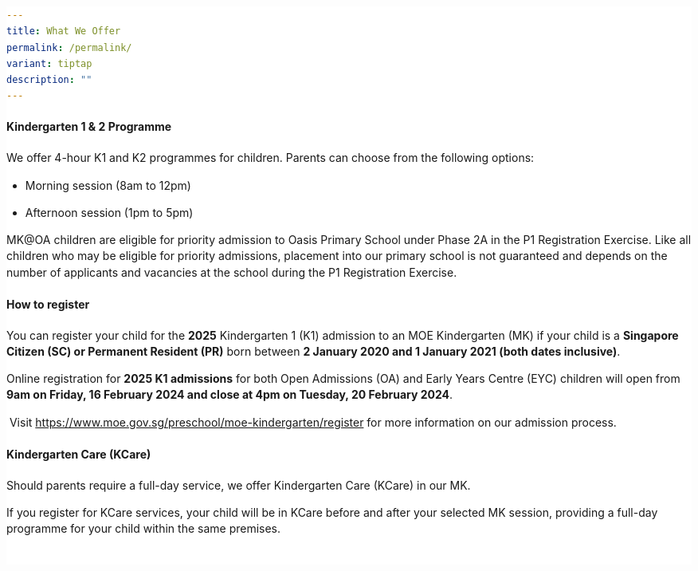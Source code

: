 ```yaml
---
title: What We Offer
permalink: /permalink/
variant: tiptap
description: ""
---
```

<h4>Kindergarten 1 &amp; 2 Programme</h4><p>We offer 4-hour K1 and K2 programmes for children. Parents can choose from the following options:</p><ul data-tight="true" class="tight"><li><p>Morning session (8am to 12pm)</p></li><li><p>Afternoon session (1pm to 5pm)</p></li></ul><p>MK@OA children are eligible for priority admission to Oasis Primary School under Phase 2A in the P1 Registration Exercise. Like all children who may be eligible for priority admissions, placement into our primary school is not guaranteed and depends on the number of applicants and vacancies at the school during the P1 Registration Exercise.</p><h4>How to register</h4><p>You can register your child for the <strong>2025</strong> Kindergarten 1 (K1) admission to an MOE Kindergarten (MK) if your child is a <strong>Singapore Citizen (SC) or Permanent Resident (PR)</strong> born between <strong>2 January 2020 and 1 January 2021 (both dates inclusive)</strong>.</p><p>Online registration for <strong>2025 K1 admissions</strong> for both Open Admissions (OA) and Early Years Centre (EYC) children will open from <strong>9am on Friday, 16 February 2024 and close at 4pm on Tuesday, 20 February 2024</strong>.</p><p>&nbsp;Visit <a href="https://www.moe.gov.sg/preschool/moe-kindergarten/register" rel="noopener noreferrer nofollow" target="_blank">https://www.moe.gov.sg/preschool/moe-kindergarten/register</a> for more information on our admission process.</p><h4>Kindergarten Care (KCare)</h4><p>Should parents require a full-day service, we offer Kindergarten Care (KCare) in our MK.</p><p>If you register for KCare services, your child will be in KCare before and after your selected MK session, providing a full-day programme for your child within the same premises.</p><div class="isomer-image-wrapper"><img style="width: 100%;" height="auto" width="100%" alt="" src="/images/Mkoasis/pic1.jpg"></div><p></p>